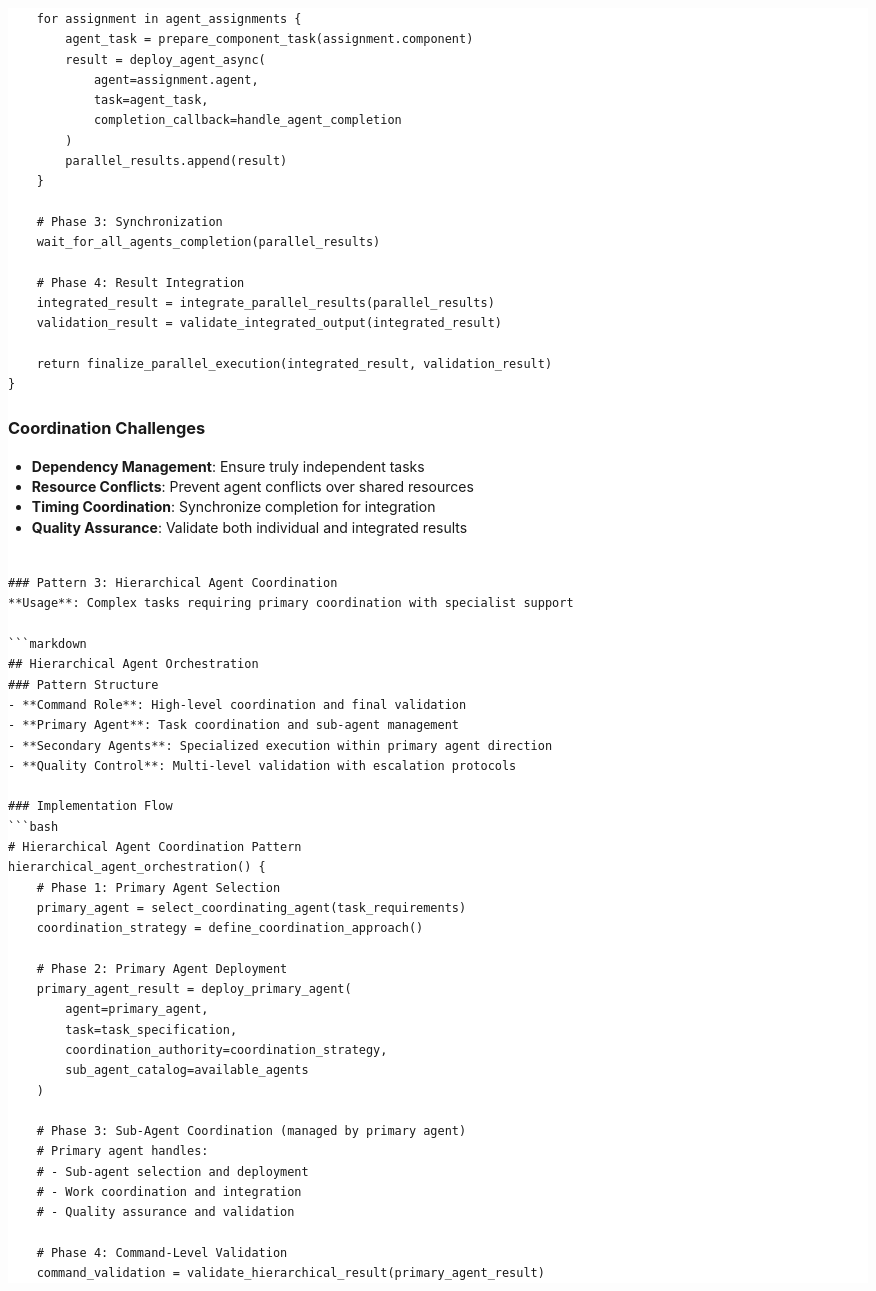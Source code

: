 ```
    for assignment in agent_assignments {
        agent_task = prepare_component_task(assignment.component)
        result = deploy_agent_async(
            agent=assignment.agent,
            task=agent_task,
            completion_callback=handle_agent_completion
        )
        parallel_results.append(result)
    }
    
    # Phase 3: Synchronization
    wait_for_all_agents_completion(parallel_results)
    
    # Phase 4: Result Integration
    integrated_result = integrate_parallel_results(parallel_results)
    validation_result = validate_integrated_output(integrated_result)
    
    return finalize_parallel_execution(integrated_result, validation_result)
}
```

### Coordination Challenges
- **Dependency Management**: Ensure truly independent tasks
- **Resource Conflicts**: Prevent agent conflicts over shared resources
- **Timing Coordination**: Synchronize completion for integration
- **Quality Assurance**: Validate both individual and integrated results
```

### Pattern 3: Hierarchical Agent Coordination
**Usage**: Complex tasks requiring primary coordination with specialist support

```markdown
## Hierarchical Agent Orchestration
### Pattern Structure
- **Command Role**: High-level coordination and final validation
- **Primary Agent**: Task coordination and sub-agent management
- **Secondary Agents**: Specialized execution within primary agent direction
- **Quality Control**: Multi-level validation with escalation protocols

### Implementation Flow
```bash
# Hierarchical Agent Coordination Pattern
hierarchical_agent_orchestration() {
    # Phase 1: Primary Agent Selection
    primary_agent = select_coordinating_agent(task_requirements)
    coordination_strategy = define_coordination_approach()
    
    # Phase 2: Primary Agent Deployment
    primary_agent_result = deploy_primary_agent(
        agent=primary_agent,
        task=task_specification,
        coordination_authority=coordination_strategy,
        sub_agent_catalog=available_agents
    )
    
    # Phase 3: Sub-Agent Coordination (managed by primary agent)
    # Primary agent handles:
    # - Sub-agent selection and deployment
    # - Work coordination and integration
    # - Quality assurance and validation
    
    # Phase 4: Command-Level Validation
    command_validation = validate_hierarchical_result(primary_agent_result)
```